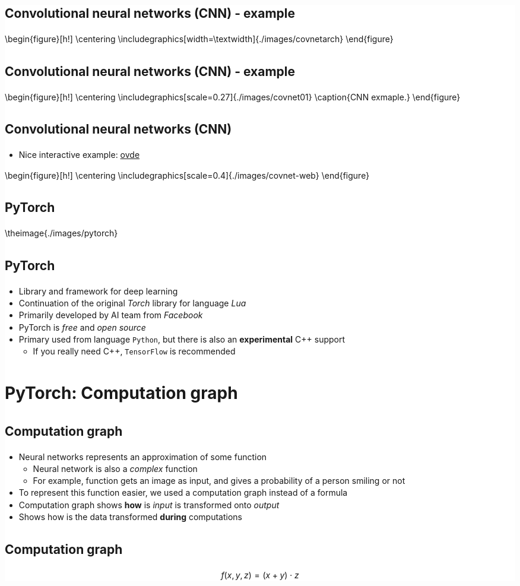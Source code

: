 ## Convolutional neural networks (CNN) - example
\begin{figure}[h!]
    \centering
    \includegraphics[width=\textwidth]{./images/covnetarch}
\end{figure}

## Convolutional neural networks (CNN) - example
\begin{figure}[h!]
    \centering
	\includegraphics[scale=0.27]{./images/covnet01}
    \caption{CNN exmaple.}
\end{figure}

## Convolutional neural networks (CNN)
- Nice interactive example: [ovde](https://cs.stanford.edu/people/karpathy/convnetjs/demo/cifar10.html)

\begin{figure}[h!]
    \centering
    \includegraphics[scale=0.4]{./images/covnet-web}
\end{figure}

## PyTorch
\theimage{./images/pytorch}

## PyTorch
- Library and framework for deep learning
- Continuation of the original *Torch* library for language *Lua*
- Primarily developed by AI team from *Facebook*
- PyTorch is *free* and *open source*
- Primary used from language `Python`, but there is also an **experimental** C++ support
    - If you really need C++, `TensorFlow` is recommended

# PyTorch: Computation graph

## Computation graph
- Neural networks represents an approximation of some function
    - Neural network is also a *complex* function
    - For example, function gets an image as input, and gives a probability of a person smiling or not
- To represent this function easier, we used a computation graph instead of a formula
- Computation graph shows **how** is *input* is transformed onto *output*
- Shows how is the data transformed **during** computations

## Computation graph

$$
f(x, y, z) = (x + y) \cdot z
$$
